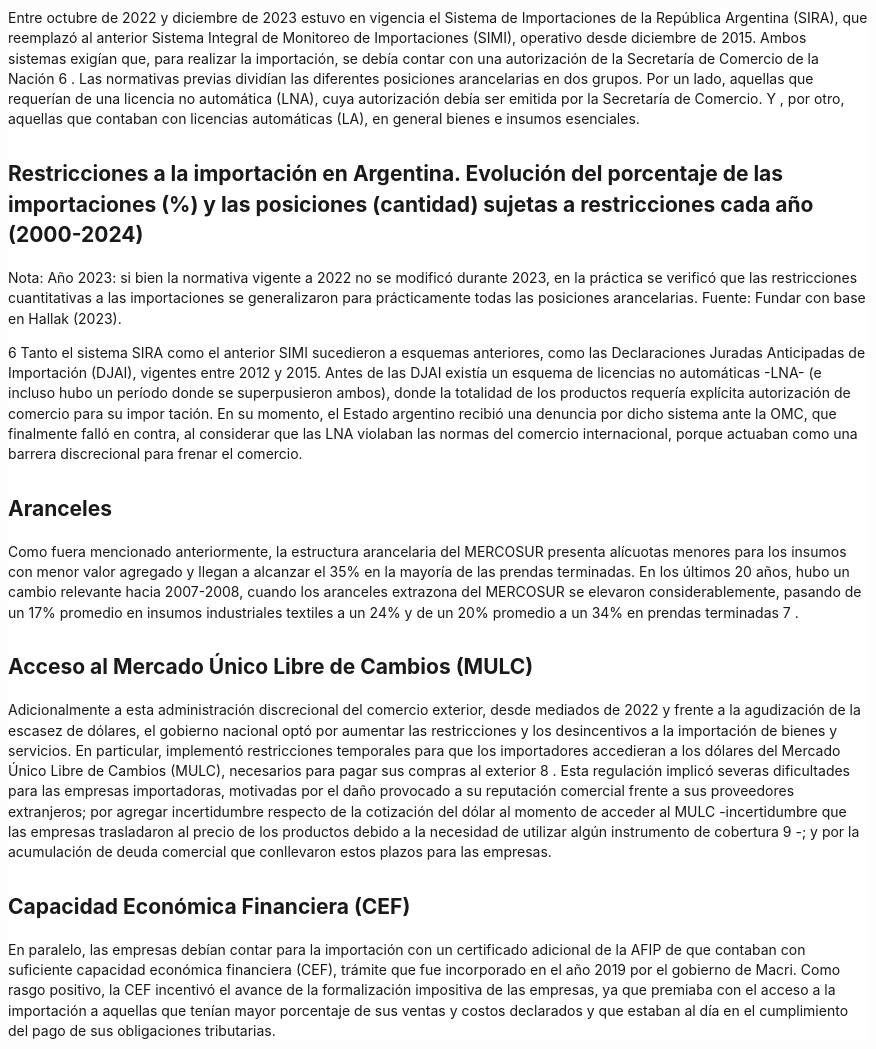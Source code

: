 Entre octubre de 2022 y diciembre de 2023 estuvo en vigencia el Sistema de Importaciones de la República Argentina (SIRA), que reemplazó al anterior Sistema Integral de Monitoreo de Importaciones (SIMI), operativo desde diciembre de 2015. Ambos sistemas exigían que, para realizar la importación, se debía contar con una autorización de la Secretaría de Comercio de la Nación 6 . Las normativas previas dividían las diferentes posiciones arancelarias en dos grupos. Por un lado, aquellas que requerían de una licencia no automática (LNA), cuya autorización debía ser emitida por la Secretaría de Comercio. Y , por otro, aquellas que contaban con licencias automáticas (LA), en general bienes e insumos esenciales.

## Restricciones a la importación en Argentina. Evolución del porcentaje de las importaciones (%) y las posiciones (cantidad) sujetas a restricciones cada año (2000-2024)



Nota: Año 2023: si bien la normativa vigente a 2022 no se modificó durante 2023, en la práctica se verificó que las restricciones cuantitativas a las importaciones se generalizaron para prácticamente todas las posiciones arancelarias. Fuente: Fundar con base en Hallak (2023).

6 Tanto el  sistema  SIRA  como  el  anterior  SIMI  sucedieron  a  esquemas  anteriores,  como  las  Declaraciones  Juradas  Anticipadas  de Importación (DJAI), vigentes entre 2012 y 2015. Antes de las DJAI existía un esquema de licencias no automáticas -LNA- (e incluso hubo un período donde se superpusieron ambos), donde la totalidad de los productos requería explícita autorización de comercio para su impor tación. En su momento, el Estado argentino recibió una denuncia por dicho sistema ante la OMC, que finalmente falló en contra, al considerar que las LNA violaban las normas del comercio internacional, porque actuaban como una barrera discrecional para frenar el comercio.

## Aranceles

Como fuera mencionado anteriormente, la estructura arancelaria del MERCOSUR presenta alícuotas menores para los insumos con menor valor agregado y llegan a alcanzar el 35% en la mayoría de las prendas terminadas. En los últimos 20 años, hubo un cambio relevante hacia 2007-2008, cuando los aranceles extrazona del MERCOSUR se elevaron considerablemente, pasando de un 17% promedio en insumos industriales textiles a un 24% y de un 20% promedio a un 34% en prendas terminadas 7 .

## Acceso al Mercado Único Libre de Cambios (MULC)

Adicionalmente a esta administración discrecional del comercio exterior, desde mediados de 2022 y frente a la agudización de la escasez de dólares, el gobierno nacional optó por aumentar las restricciones y los desincentivos a la importación de bienes y servicios. En particular, implementó restricciones temporales para que los importadores accedieran a los dólares del Mercado Único Libre de Cambios (MULC), necesarios para pagar sus compras al exterior 8 . Esta regulación implicó severas dificultades para las empresas importadoras, motivadas por el daño provocado a su reputación comercial frente a sus proveedores extranjeros; por agregar incertidumbre respecto de la cotización del dólar al momento de acceder al MULC -incertidumbre que las empresas trasladaron al precio de los productos debido a la necesidad de utilizar algún instrumento de cobertura 9 -; y por la acumulación de deuda comercial que conllevaron estos plazos para las empresas.

## Capacidad Económica Financiera (CEF)

En paralelo, las empresas debían contar para la importación con un certificado adicional de la AFIP de que contaban con suficiente capacidad económica financiera (CEF), trámite que fue incorporado en el año 2019 por el gobierno de Macri. Como rasgo positivo, la CEF incentivó el avance de la formalización impositiva de las empresas, ya que premiaba con el acceso a la importación a aquellas que tenían mayor porcentaje de sus ventas y costos declarados y que estaban al día en el cumplimiento del pago de sus obligaciones tributarias.
